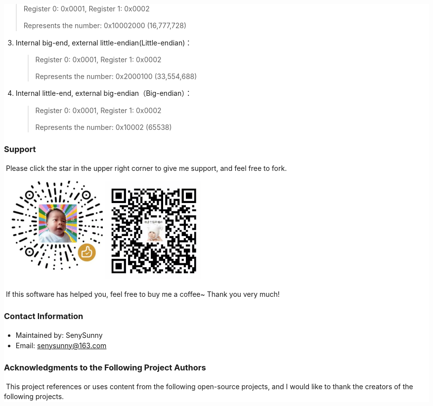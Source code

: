    > Register 0: 0x0001, Register 1: 0x0002
   >
   > Represents the number: 0x10002000 (16,777,728‬)

3. Internal big-end, external little-endian(Little-endian)：

   > Register 0: 0x0001, Register 1: 0x0002
   >
   > Represents the number: 0x2000100 (33,554,688‬)

4. Internal little-end, external big-endian（Big-endian）：

   > Register 0: 0x0001, Register 1: 0x0002
   >
   > Represents the number: 0x10002 (65538)



### Support

​		Please click the star in the upper right corner to give me support, and feel free to fork.

![QCode1](img/QCode_WeChat.png)                       ![QCode2](img/QCode_Alipay.png)

​	If this software has helped you, feel free to buy me a coffee~ Thank you very much!

### Contact Information

- Maintained by: SenySunny
- Email: [senysunny@163.com](mailto:senysunny@163.com)

### Acknowledgments to the Following Project Authors

​	This project references or uses content from the following open-source projects, and I would like to thank the creators of the following projects.
